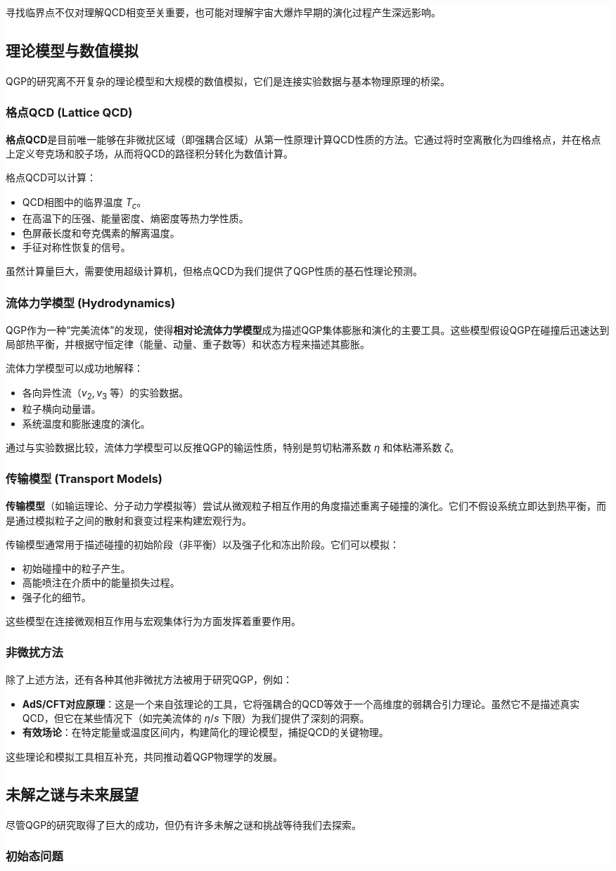 寻找临界点不仅对理解QCD相变至关重要，也可能对理解宇宙大爆炸早期的演化过程产生深远影响。

## 理论模型与数值模拟

QGP的研究离不开复杂的理论模型和大规模的数值模拟，它们是连接实验数据与基本物理原理的桥梁。

### 格点QCD (Lattice QCD)

**格点QCD**是目前唯一能够在非微扰区域（即强耦合区域）从第一性原理计算QCD性质的方法。它通过将时空离散化为四维格点，并在格点上定义夸克场和胶子场，从而将QCD的路径积分转化为数值计算。

格点QCD可以计算：
*   QCD相图中的临界温度 $T_c$。
*   在高温下的压强、能量密度、熵密度等热力学性质。
*   色屏蔽长度和夸克偶素的解离温度。
*   手征对称性恢复的信号。

虽然计算量巨大，需要使用超级计算机，但格点QCD为我们提供了QGP性质的基石性理论预测。

### 流体力学模型 (Hydrodynamics)

QGP作为一种“完美流体”的发现，使得**相对论流体力学模型**成为描述QGP集体膨胀和演化的主要工具。这些模型假设QGP在碰撞后迅速达到局部热平衡，并根据守恒定律（能量、动量、重子数等）和状态方程来描述其膨胀。

流体力学模型可以成功地解释：
*   各向异性流（$v_2, v_3$ 等）的实验数据。
*   粒子横向动量谱。
*   系统温度和膨胀速度的演化。

通过与实验数据比较，流体力学模型可以反推QGP的输运性质，特别是剪切粘滞系数 $\eta$ 和体粘滞系数 $\zeta$。

### 传输模型 (Transport Models)

**传输模型**（如输运理论、分子动力学模拟等）尝试从微观粒子相互作用的角度描述重离子碰撞的演化。它们不假设系统立即达到热平衡，而是通过模拟粒子之间的散射和衰变过程来构建宏观行为。

传输模型通常用于描述碰撞的初始阶段（非平衡）以及强子化和冻出阶段。它们可以模拟：
*   初始碰撞中的粒子产生。
*   高能喷注在介质中的能量损失过程。
*   强子化的细节。

这些模型在连接微观相互作用与宏观集体行为方面发挥着重要作用。

### 非微扰方法

除了上述方法，还有各种其他非微扰方法被用于研究QGP，例如：
*   **AdS/CFT对应原理**：这是一个来自弦理论的工具，它将强耦合的QCD等效于一个高维度的弱耦合引力理论。虽然它不是描述真实QCD，但它在某些情况下（如完美流体的 $\eta/s$ 下限）为我们提供了深刻的洞察。
*   **有效场论**：在特定能量或温度区间内，构建简化的理论模型，捕捉QCD的关键物理。

这些理论和模拟工具相互补充，共同推动着QGP物理学的发展。

## 未解之谜与未来展望

尽管QGP的研究取得了巨大的成功，但仍有许多未解之谜和挑战等待我们去探索。

### 初始态问题
